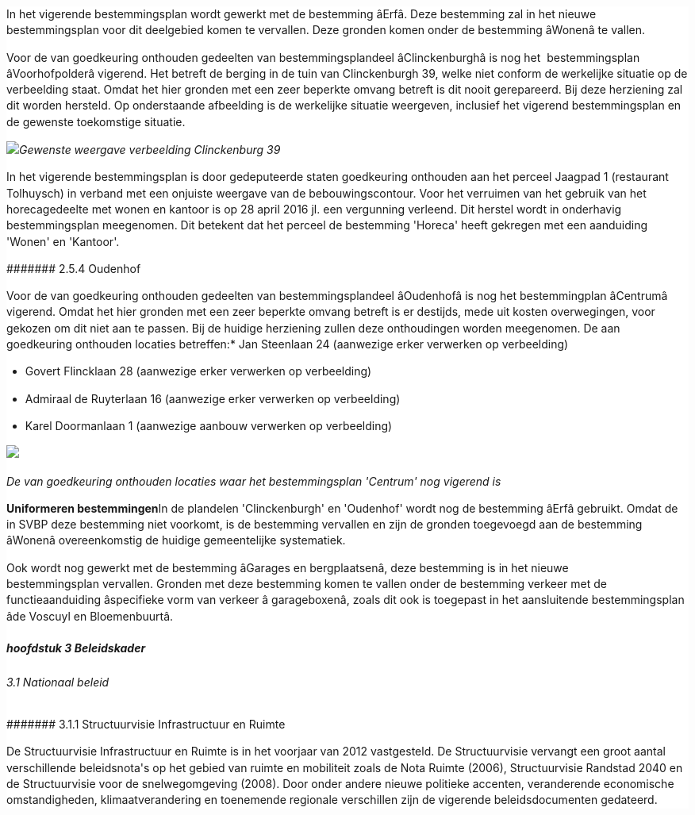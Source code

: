 In het vigerende bestemmingsplan wordt gewerkt met de bestemming âErfâ. Deze bestemming zal in het nieuwe bestemmingsplan voor dit deelgebied komen te vervallen. Deze gronden komen onder de bestemming âWonenâ te vallen.

Voor de van goedkeuring onthouden gedeelten van bestemmingsplandeel âClinckenburghâ is nog het  bestemmingsplan âVoorhofpolderâ vigerend. Het betreft de berging in de tuin van Clinckenburgh 39, welke niet conform de werkelijke situatie op de verbeelding staat. Omdat het hier gronden met een zeer beperkte omvang betreft is dit nooit gerepareerd. Bij deze herziening zal dit worden hersteld. Op onderstaande afbeelding is de werkelijke situatie weergeven, inclusief het vigerend bestemmingsplan en de gewenste toekomstige situatie.

![](i_NL.IMRO.0579.BPOudeklink-VA01_afbeelding29.jpg)*Gewenste weergave verbeelding Clinckenburg 39*

In het vigerende bestemmingsplan is door gedeputeerde staten goedkeuring onthouden aan het perceel Jaagpad 1 (restaurant Tolhuysch) in verband met een onjuiste weergave van de bebouwingscontour. Voor het verruimen van het gebruik van het horecagedeelte met wonen en kantoor is op 28 april 2016 jl. een vergunning verleend. Dit herstel wordt in onderhavig bestemmingsplan meegenomen. Dit betekent dat het perceel de bestemming 'Horeca' heeft gekregen met een aanduiding 'Wonen' en 'Kantoor'.

####### 2\.5\.4 Oudenhof

Voor de van goedkeuring onthouden gedeelten van bestemmingsplandeel âOudenhofâ is nog het bestemmingplan âCentrumâ vigerend. Omdat het hier gronden met een zeer beperkte omvang betreft is er destijds, mede uit kosten overwegingen, voor gekozen om dit niet aan te passen. Bij de huidige herziening zullen deze onthoudingen worden meegenomen. De aan goedkeuring onthouden locaties betreffen:* Jan Steenlaan 24 (aanwezige erker verwerken op verbeelding)

* Govert Flincklaan 28 (aanwezige erker verwerken op verbeelding)

* Admiraal de Ruyterlaan 16 (aanwezige erker verwerken op verbeelding)

* Karel Doormanlaan 1 (aanwezige aanbouw verwerken op verbeelding)

![](i_NL.IMRO.0579.BPOudeklink-VA01_afbeelding30.jpg)

*De van goedkeuring onthouden locaties waar het bestemmingsplan 'Centrum' nog vigerend is*

**Uniformeren bestemmingen**In de plandelen 'Clinckenburgh' en 'Oudenhof' wordt nog de bestemming âErfâ gebruikt. Omdat de in SVBP deze bestemming niet voorkomt, is de bestemming vervallen en zijn de gronden toegevoegd aan de bestemming âWonenâ overeenkomstig de huidige gemeentelijke systematiek.

Ook wordt nog gewerkt met de bestemming âGarages en bergplaatsenâ, deze bestemming is in het nieuwe bestemmingsplan vervallen. Gronden met deze bestemming komen te vallen onder de bestemming verkeer met de functieaanduiding âspecifieke vorm van verkeer â garageboxenâ, zoals dit ook is toegepast in het aansluitende bestemmingsplan âde Voscuyl en Bloemenbuurtâ.

##### hoofdstuk 3 Beleidskader

###### 3\.1 Nationaal beleid

####### 3\.1\.1 Structuurvisie Infrastructuur en Ruimte

De Structuurvisie Infrastructuur en Ruimte is in het voorjaar van 2012 vastgesteld. De Structuurvisie vervangt een groot aantal verschillende beleidsnota's op het gebied van ruimte en mobiliteit zoals de Nota Ruimte (2006\), Structuurvisie Randstad 2040 en de Structuurvisie voor de snelwegomgeving (2008\). Door onder andere nieuwe politieke accenten, veranderende economische omstandigheden, klimaatverandering en toenemende regionale verschillen zijn de vigerende beleidsdocumenten gedateerd.
